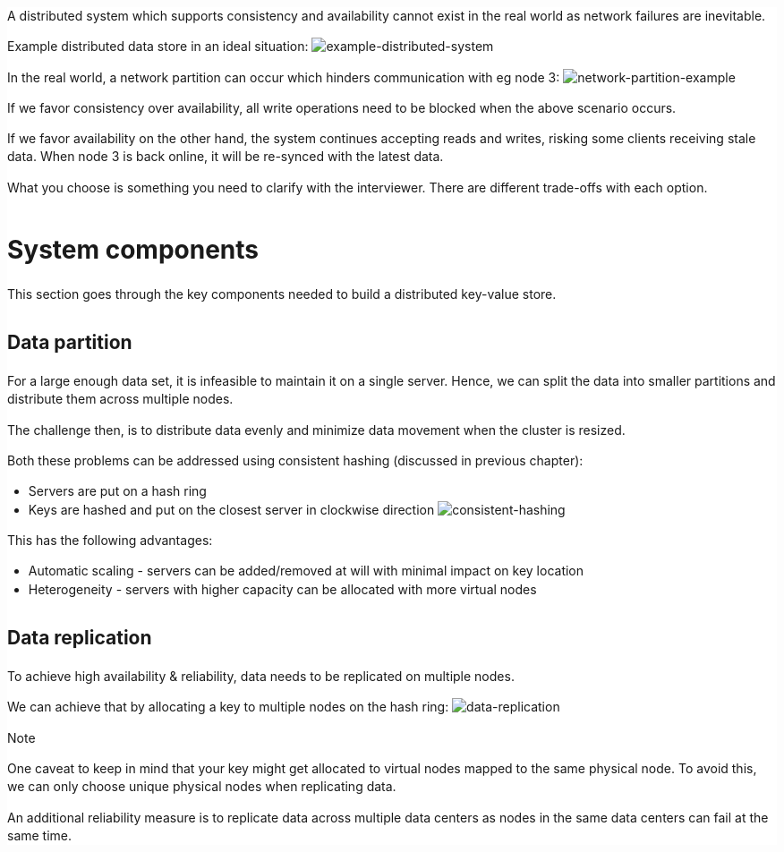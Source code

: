 A distributed system which supports consistency and availability cannot exist in the real world as network failures are inevitable.

Example distributed data store in an ideal situation:
![example-distributed-system](images/example-distributed-system.png)

In the real world, a network partition can occur which hinders communication with eg node 3:
![network-partition-example](images/network-partition-example.png)

If we favor consistency over availability, all write operations need to be blocked when the above scenario occurs.

If we favor availability on the other hand, the system continues accepting reads and writes, risking some clients receiving stale data.
When node 3 is back online, it will be re-synced with the latest data.

What you choose is something you need to clarify with the interviewer. There are different trade-offs with each option.

# System components
This section goes through the key components needed to build a distributed key-value store.

## Data partition
For a large enough data set, it is infeasible to maintain it on a single server.
Hence, we can split the data into smaller partitions and distribute them across multiple nodes.

The challenge then, is to distribute data evenly and minimize data movement when the cluster is resized.

Both these problems can be addressed using consistent hashing (discussed in previous chapter):
 * Servers are put on a hash ring
 * Keys are hashed and put on the closest server in clockwise direction
![consistent-hashing](images/consistent-hashing.png)

This has the following advantages:
 * Automatic scaling - servers can be added/removed at will with minimal impact on key location
 * Heterogeneity - servers with higher capacity can be allocated with more virtual nodes

## Data replication
To achieve high availability & reliability, data needs to be replicated on multiple nodes.

We can achieve that by allocating a key to multiple nodes on the hash ring:
![data-replication](images/data-replication.png)

> [!Note] 
> One caveat to keep in mind that your key might get allocated to virtual nodes mapped to the same physical node. 
> To avoid this, we can only choose unique physical nodes when replicating data.

An additional reliability measure is to replicate data across multiple data centers as nodes in the same data centers can fail at the same time.
